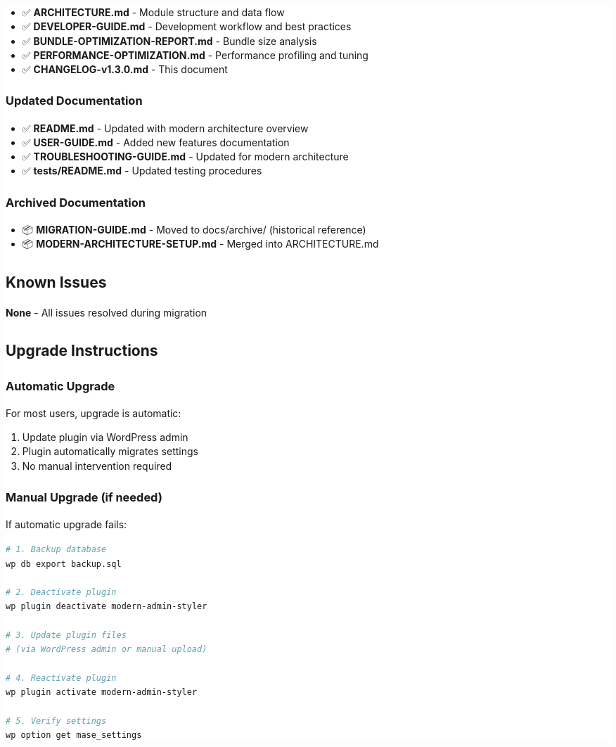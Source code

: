 - ✅ **ARCHITECTURE.md** - Module structure and data flow
- ✅ **DEVELOPER-GUIDE.md** - Development workflow and best practices
- ✅ **BUNDLE-OPTIMIZATION-REPORT.md** - Bundle size analysis
- ✅ **PERFORMANCE-OPTIMIZATION.md** - Performance profiling and tuning
- ✅ **CHANGELOG-v1.3.0.md** - This document

### Updated Documentation

- ✅ **README.md** - Updated with modern architecture overview
- ✅ **USER-GUIDE.md** - Added new features documentation
- ✅ **TROUBLESHOOTING-GUIDE.md** - Updated for modern architecture
- ✅ **tests/README.md** - Updated testing procedures

### Archived Documentation

- 📦 **MIGRATION-GUIDE.md** - Moved to docs/archive/ (historical reference)
- 📦 **MODERN-ARCHITECTURE-SETUP.md** - Merged into ARCHITECTURE.md

## Known Issues

**None** - All issues resolved during migration

## Upgrade Instructions

### Automatic Upgrade

For most users, upgrade is automatic:

1. Update plugin via WordPress admin
2. Plugin automatically migrates settings
3. No manual intervention required

### Manual Upgrade (if needed)

If automatic upgrade fails:

```bash
# 1. Backup database
wp db export backup.sql

# 2. Deactivate plugin
wp plugin deactivate modern-admin-styler

# 3. Update plugin files
# (via WordPress admin or manual upload)

# 4. Reactivate plugin
wp plugin activate modern-admin-styler

# 5. Verify settings
wp option get mase_settings
```
